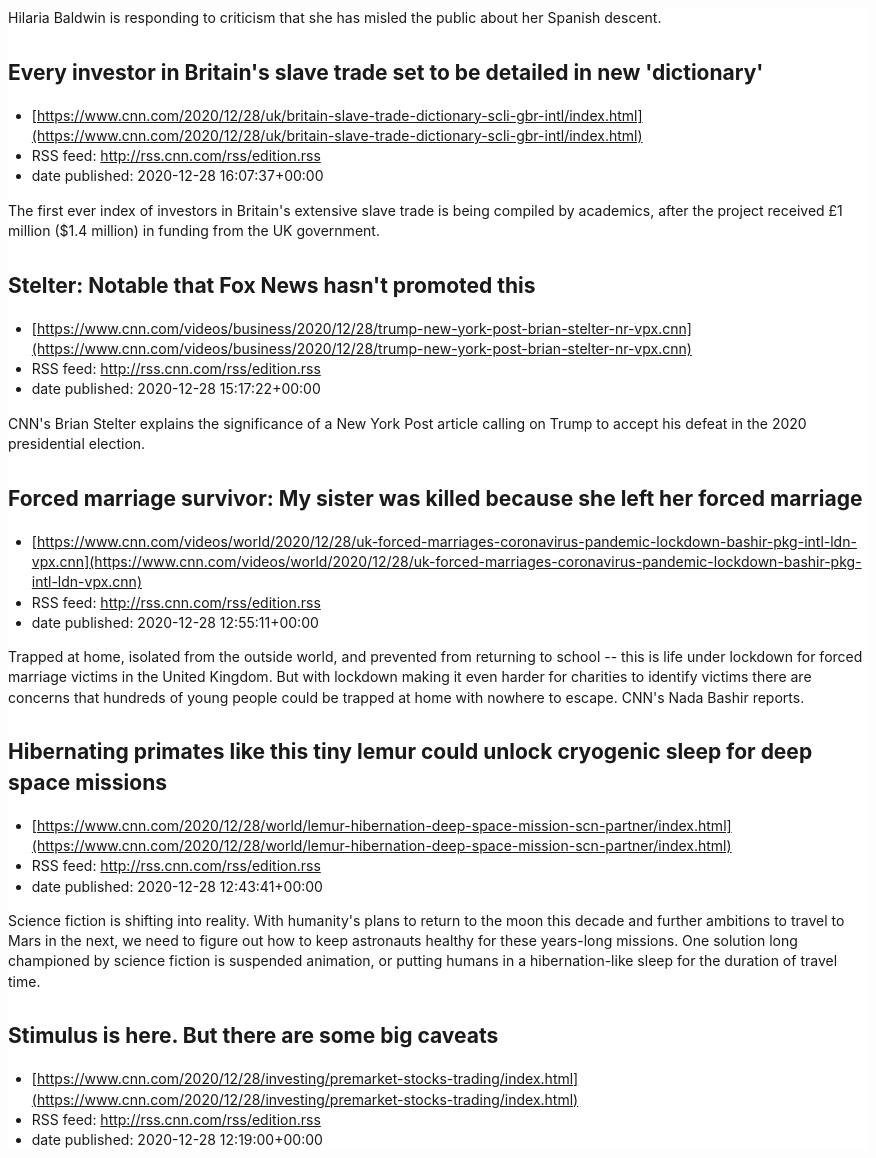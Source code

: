 Hilaria Baldwin is responding to criticism that she has misled the public about her Spanish descent.

## Every investor in Britain's slave trade set to be detailed in new 'dictionary'
 - [https://www.cnn.com/2020/12/28/uk/britain-slave-trade-dictionary-scli-gbr-intl/index.html](https://www.cnn.com/2020/12/28/uk/britain-slave-trade-dictionary-scli-gbr-intl/index.html)
 - RSS feed: http://rss.cnn.com/rss/edition.rss
 - date published: 2020-12-28 16:07:37+00:00

The first ever index of investors in Britain's extensive slave trade is being compiled by academics, after the project received £1 million ($1.4 million) in funding from the UK government.

## Stelter: Notable that Fox News hasn't promoted this
 - [https://www.cnn.com/videos/business/2020/12/28/trump-new-york-post-brian-stelter-nr-vpx.cnn](https://www.cnn.com/videos/business/2020/12/28/trump-new-york-post-brian-stelter-nr-vpx.cnn)
 - RSS feed: http://rss.cnn.com/rss/edition.rss
 - date published: 2020-12-28 15:17:22+00:00

CNN's Brian Stelter explains the significance of a New York Post article calling on Trump to accept his defeat in the 2020 presidential election.

## Forced marriage survivor: My sister was killed because she left her forced marriage
 - [https://www.cnn.com/videos/world/2020/12/28/uk-forced-marriages-coronavirus-pandemic-lockdown-bashir-pkg-intl-ldn-vpx.cnn](https://www.cnn.com/videos/world/2020/12/28/uk-forced-marriages-coronavirus-pandemic-lockdown-bashir-pkg-intl-ldn-vpx.cnn)
 - RSS feed: http://rss.cnn.com/rss/edition.rss
 - date published: 2020-12-28 12:55:11+00:00

Trapped at home, isolated from the outside world, and prevented from returning to school -- this is life under lockdown for forced marriage victims in the United Kingdom. But with lockdown making it even harder for charities to identify victims there are concerns that hundreds of young people could be trapped at home with nowhere to escape. CNN's Nada Bashir reports.

## Hibernating primates like this tiny lemur could unlock cryogenic sleep for deep space missions
 - [https://www.cnn.com/2020/12/28/world/lemur-hibernation-deep-space-mission-scn-partner/index.html](https://www.cnn.com/2020/12/28/world/lemur-hibernation-deep-space-mission-scn-partner/index.html)
 - RSS feed: http://rss.cnn.com/rss/edition.rss
 - date published: 2020-12-28 12:43:41+00:00

Science fiction is shifting into reality. With humanity's plans to return to the moon this decade and further ambitions to travel to Mars in the next, we need to figure out how to keep astronauts healthy for these years-long missions. One solution long championed by science fiction is suspended animation, or putting humans in a hibernation-like sleep for the duration of travel time.

## Stimulus is here. But there are some big caveats
 - [https://www.cnn.com/2020/12/28/investing/premarket-stocks-trading/index.html](https://www.cnn.com/2020/12/28/investing/premarket-stocks-trading/index.html)
 - RSS feed: http://rss.cnn.com/rss/edition.rss
 - date published: 2020-12-28 12:19:00+00:00
